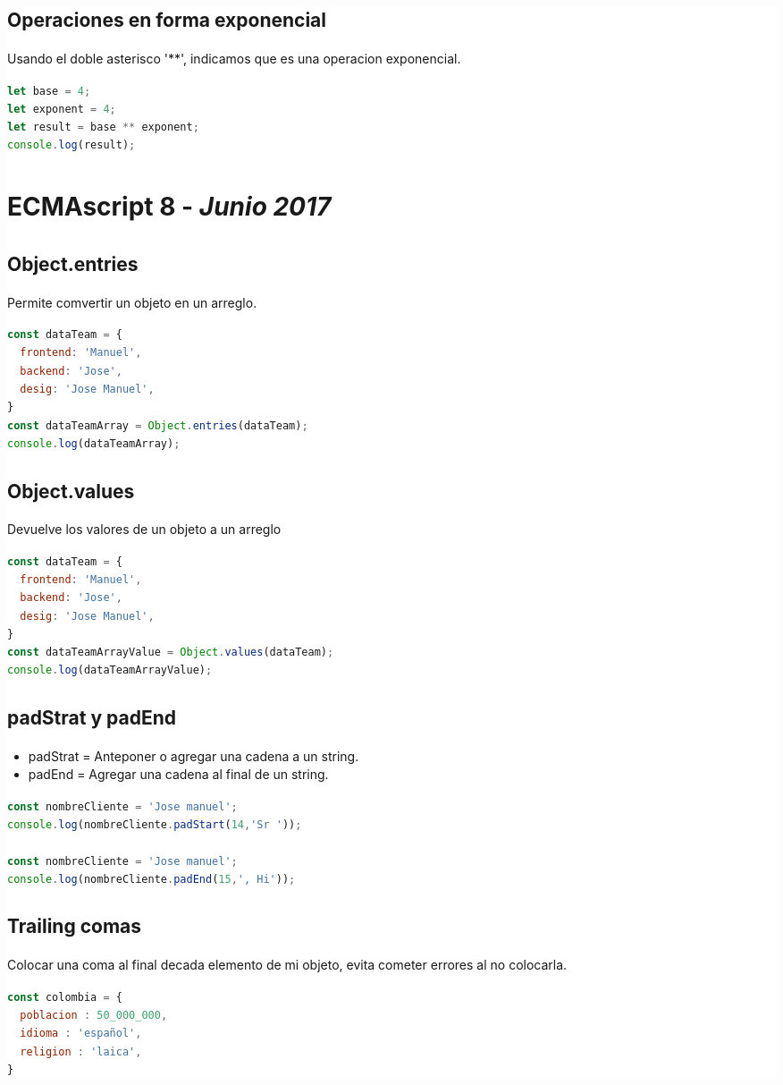 ## **Operaciones en forma exponencial**
Usando el doble asterisco '**', indicamos que es una operacion exponencial.
```js
let base = 4;
let exponent = 4;
let result = base ** exponent;
console.log(result);
```

# **ECMAscript 8 -** *Junio 2017*
## **Object.entries**
Permite comvertir un objeto en un arreglo.
```js
const dataTeam = {
  frontend: 'Manuel',
  backend: 'Jose',
  desig: 'Jose Manuel',
}
const dataTeamArray = Object.entries(dataTeam);
console.log(dataTeamArray);
```

## **Object.values**
Devuelve los valores de un objeto a un arreglo
```js
const dataTeam = {
  frontend: 'Manuel',
  backend: 'Jose',
  desig: 'Jose Manuel',
}
const dataTeamArrayValue = Object.values(dataTeam);
console.log(dataTeamArrayValue);
```

## **padStrat y padEnd**

- padStrat = Anteponer o agregar una cadena a un string.
- padEnd = Agregar una cadena al final de un string.

```js
const nombreCliente = 'Jose manuel';
console.log(nombreCliente.padStart(14,'Sr '));

const nombreCliente = 'Jose manuel';
console.log(nombreCliente.padEnd(15,', Hi'));
```

## **Trailing comas**
Colocar una coma al final decada elemento de mi objeto, evita cometer errores al no colocarla.
```js
const colombia = {
  poblacion : 50_000_000,
  idioma : 'español',
  religion : 'laica',
}
```
